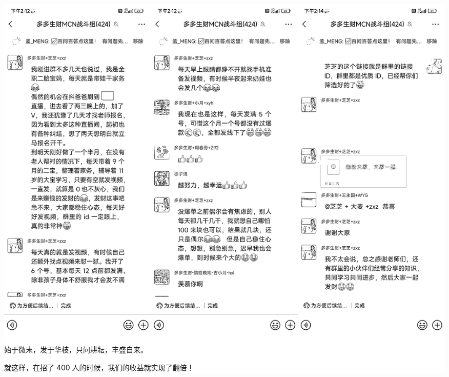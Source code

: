 ![](img/28b701aa56325e7d0df4bdcbb096d686.png) 

始于微末，发于华枝，只问耕耘，丰盛自来。 

就这样，在招了 400 人的时候，我们的收益就实现了翻倍！ 
